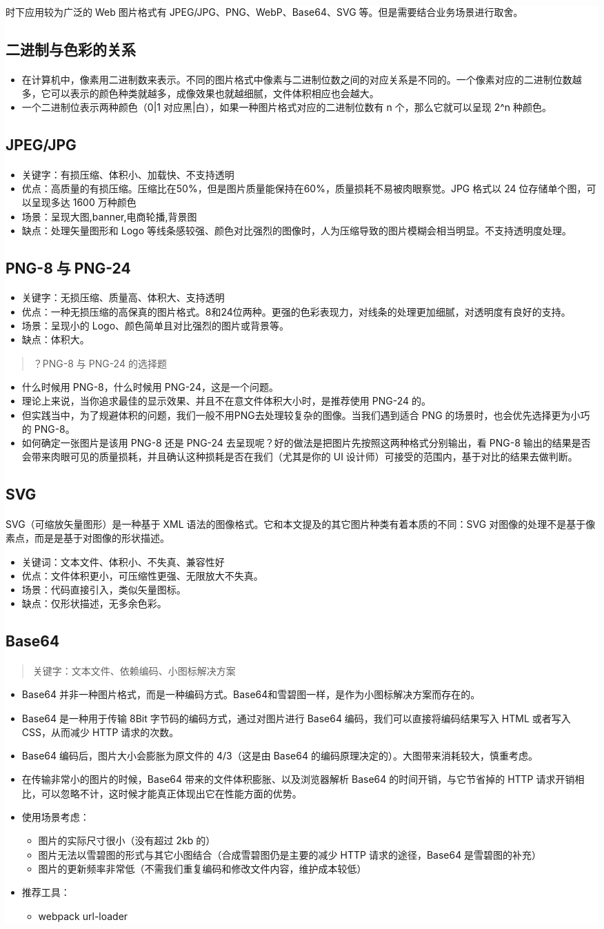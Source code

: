 时下应用较为广泛的 Web 图片格式有 JPEG/JPG、PNG、WebP、Base64、SVG 等。但是需要结合业务场景进行取舍。

## 二进制与色彩的关系

- 在计算机中，像素用二进制数来表示。不同的图片格式中像素与二进制位数之间的对应关系是不同的。一个像素对应的二进制位数越多，它可以表示的颜色种类就越多，成像效果也就越细腻，文件体积相应也会越大。
- 一个二进制位表示两种颜色（0|1 对应黑|白），如果一种图片格式对应的二进制位数有 n 个，那么它就可以呈现 2^n 种颜色。

## JPEG/JPG
+ 关键字：有损压缩、体积小、加载快、不支持透明
+ 优点：高质量的有损压缩。压缩比在50%，但是图片质量能保持在60%，质量损耗不易被肉眼察觉。JPG 格式以 24 位存储单个图，可以呈现多达 1600 万种颜色
+ 场景：呈现大图,banner,电商轮播,背景图
+ 缺点：处理矢量图形和 Logo 等线条感较强、颜色对比强烈的图像时，人为压缩导致的图片模糊会相当明显。不支持透明度处理。

## PNG-8 与 PNG-24
+ 关键字：无损压缩、质量高、体积大、支持透明
+ 优点：一种无损压缩的高保真的图片格式。8和24位两种。更强的色彩表现力，对线条的处理更加细腻，对透明度有良好的支持。
+ 场景：呈现小的 Logo、颜色简单且对比强烈的图片或背景等。
+ 缺点：体积大。

>？PNG-8 与 PNG-24 的选择题
- 什么时候用 PNG-8，什么时候用 PNG-24，这是一个问题。
- 理论上来说，当你追求最佳的显示效果、并且不在意文件体积大小时，是推荐使用 PNG-24 的。
- 但实践当中，为了规避体积的问题，我们一般不用PNG去处理较复杂的图像。当我们遇到适合 PNG 的场景时，也会优先选择更为小巧的 PNG-8。
- 如何确定一张图片是该用 PNG-8 还是 PNG-24 去呈现呢？好的做法是把图片先按照这两种格式分别输出，看 PNG-8 输出的结果是否会带来肉眼可见的质量损耗，并且确认这种损耗是否在我们（尤其是你的 UI 设计师）可接受的范围内，基于对比的结果去做判断。

## SVG

SVG（可缩放矢量图形）是一种基于 XML 语法的图像格式。它和本文提及的其它图片种类有着本质的不同：SVG 对图像的处理不是基于像素点，而是是基于对图像的形状描述。

+ 关键词：文本文件、体积小、不失真、兼容性好
+ 优点：文件体积更小，可压缩性更强、无限放大不失真。
+ 场景：代码直接引入，类似矢量图标。
+ 缺点：仅形状描述，无多余色彩。


## Base64
> 关键字：文本文件、依赖编码、小图标解决方案

- Base64 并非一种图片格式，而是一种编码方式。Base64和雪碧图一样，是作为小图标解决方案而存在的。

- Base64 是一种用于传输 8Bit 字节码的编码方式，通过对图片进行 Base64 编码，我们可以直接将编码结果写入 HTML 或者写入 CSS，从而减少 HTTP 请求的次数。

- Base64 编码后，图片大小会膨胀为原文件的 4/3（这是由 Base64 的编码原理决定的）。大图带来消耗较大，慎重考虑。

- 在传输非常小的图片的时候，Base64 带来的文件体积膨胀、以及浏览器解析 Base64 的时间开销，与它节省掉的 HTTP 请求开销相比，可以忽略不计，这时候才能真正体现出它在性能方面的优势。

- 使用场景考虑：
	* 图片的实际尺寸很小（没有超过 2kb 的）
	* 图片无法以雪碧图的形式与其它小图结合（合成雪碧图仍是主要的减少 HTTP 请求的途径，Base64 是雪碧图的补充）
	* 图片的更新频率非常低（不需我们重复编码和修改文件内容，维护成本较低）

- 推荐工具：
	- webpack url-loader
